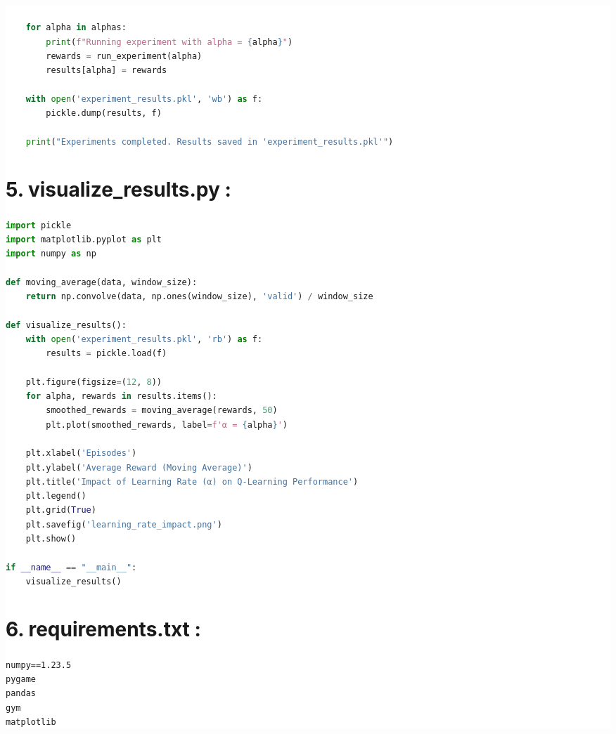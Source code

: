 ```python

    for alpha in alphas:
        print(f"Running experiment with alpha = {alpha}")
        rewards = run_experiment(alpha)
        results[alpha] = rewards

    with open('experiment_results.pkl', 'wb') as f:
        pickle.dump(results, f)

    print("Experiments completed. Results saved in 'experiment_results.pkl'")
```

# 5. visualize_results.py :

```python
import pickle
import matplotlib.pyplot as plt
import numpy as np

def moving_average(data, window_size):
    return np.convolve(data, np.ones(window_size), 'valid') / window_size

def visualize_results():
    with open('experiment_results.pkl', 'rb') as f:
        results = pickle.load(f)

    plt.figure(figsize=(12, 8))
    for alpha, rewards in results.items():
        smoothed_rewards = moving_average(rewards, 50)
        plt.plot(smoothed_rewards, label=f'α = {alpha}')

    plt.xlabel('Episodes')
    plt.ylabel('Average Reward (Moving Average)')
    plt.title('Impact of Learning Rate (α) on Q-Learning Performance')
    plt.legend()
    plt.grid(True)
    plt.savefig('learning_rate_impact.png')
    plt.show()

if __name__ == "__main__":
    visualize_results()
```

# 6. requirements.txt :

```
numpy==1.23.5
pygame
pandas
gym
matplotlib
```
